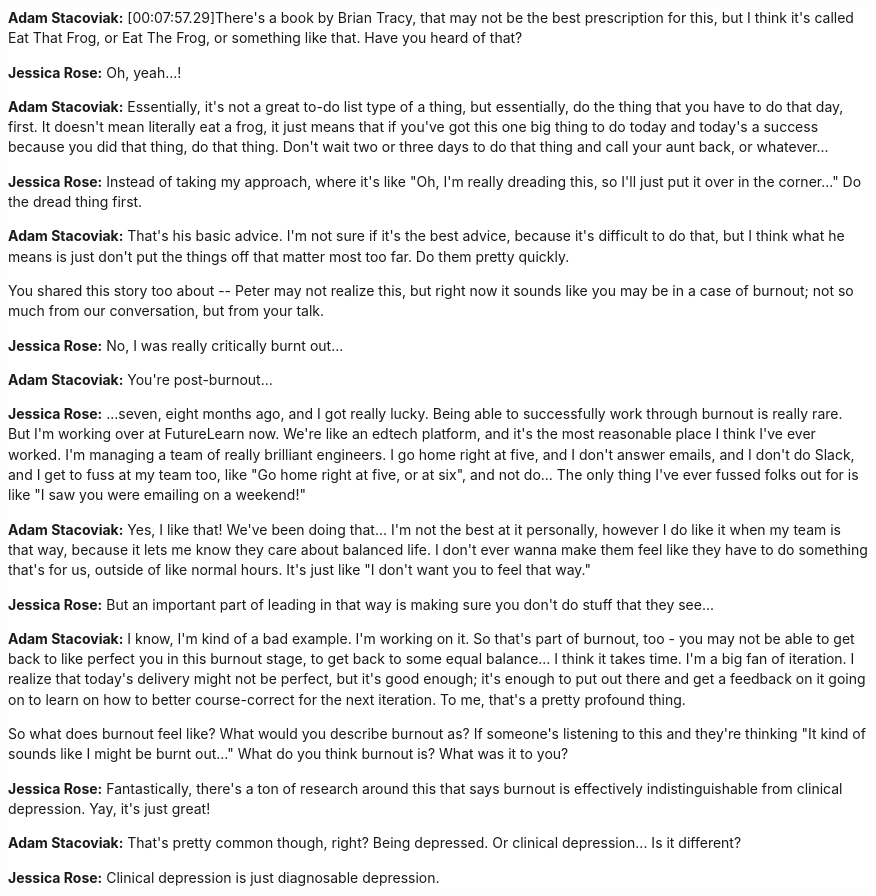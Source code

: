 **Adam Stacoviak:** \[00:07:57.29\]There's a book by Brian Tracy, that may not be the best prescription for this, but I think it's called Eat That Frog, or Eat The Frog, or something like that. Have you heard of that?

**Jessica Rose:** Oh, yeah...!

**Adam Stacoviak:** Essentially, it's not a great to-do list type of a thing, but essentially, do the thing that you have to do that day, first. It doesn't mean literally eat a frog, it just means that if you've got this one big thing to do today and today's a success because you did that thing, do that thing. Don't wait two or three days to do that thing and call your aunt back, or whatever...

**Jessica Rose:** Instead of taking my approach, where it's like "Oh, I'm really dreading this, so I'll just put it over in the corner..." Do the dread thing first.

**Adam Stacoviak:** That's his basic advice. I'm not sure if it's the best advice, because it's difficult to do that, but I think what he means is just don't put the things off that matter most too far. Do them pretty quickly.

You shared this story too about -- Peter may not realize this, but right now it sounds like you may be in a case of burnout; not so much from our conversation, but from your talk.

**Jessica Rose:** No, I was really critically burnt out...

**Adam Stacoviak:** You're post-burnout...

**Jessica Rose:** ...seven, eight months ago, and I got really lucky. Being able to successfully work through burnout is really rare. But I'm working over at FutureLearn now. We're like an edtech platform, and it's the most reasonable place I think I've ever worked. I'm managing a team of really brilliant engineers. I go home right at five, and I don't answer emails, and I don't do Slack, and I get to fuss at my team too, like "Go home right at five, or at six", and not do... The only thing I've ever fussed folks out for is like "I saw you were emailing on a weekend!"

**Adam Stacoviak:** Yes, I like that! We've been doing that... I'm not the best at it personally, however I do like it when my team is that way, because it lets me know they care about balanced life. I don't ever wanna make them feel like they have to do something that's for us, outside of like normal hours. It's just like "I don't want you to feel that way."

**Jessica Rose:** But an important part of leading in that way is making sure you don't do stuff that they see...

**Adam Stacoviak:** I know, I'm kind of a bad example. I'm working on it. So that's part of burnout, too - you may not be able to get back to like perfect you in this burnout stage, to get back to some equal balance... I think it takes time. I'm a big fan of iteration. I realize that today's delivery might not be perfect, but it's good enough; it's enough to put out there and get a feedback on it going on to learn on how to better course-correct for the next iteration. To me, that's a pretty profound thing.

So what does burnout feel like? What would you describe burnout as? If someone's listening to this and they're thinking "It kind of sounds like I might be burnt out..." What do you think burnout is? What was it to you?

**Jessica Rose:** Fantastically, there's a ton of research around this that says burnout is effectively indistinguishable from clinical depression. Yay, it's just great!

**Adam Stacoviak:** That's pretty common though, right? Being depressed. Or clinical depression... Is it different?

**Jessica Rose:** Clinical depression is just diagnosable depression.

